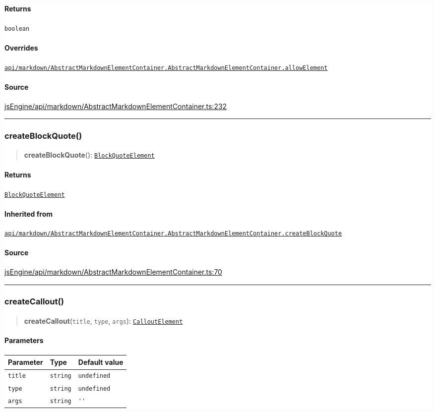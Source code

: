 #### Returns

`boolean`

#### Overrides

[`api/markdown/AbstractMarkdownElementContainer.AbstractMarkdownElementContainer.allowElement`](/api/api/markdown/abstractmarkdownelementcontainer/classes/abstractmarkdownelementcontainer/#abstract-allowelement)

#### Source

[jsEngine/api/markdown/AbstractMarkdownElementContainer.ts:232](https://github.com/mProjectsCode/obsidian-js-engine-plugin/blob/6478290/jsEngine/api/markdown/AbstractMarkdownElementContainer.ts#L232)

***

### createBlockQuote()

> **createBlockQuote**(): [`BlockQuoteElement`](/api/api/markdown/abstractmarkdownelementcontainer/classes/blockquoteelement/)

#### Returns

[`BlockQuoteElement`](/api/api/markdown/abstractmarkdownelementcontainer/classes/blockquoteelement/)

#### Inherited from

[`api/markdown/AbstractMarkdownElementContainer.AbstractMarkdownElementContainer.createBlockQuote`](/api/api/markdown/abstractmarkdownelementcontainer/classes/abstractmarkdownelementcontainer/#createblockquote)

#### Source

[jsEngine/api/markdown/AbstractMarkdownElementContainer.ts:70](https://github.com/mProjectsCode/obsidian-js-engine-plugin/blob/6478290/jsEngine/api/markdown/AbstractMarkdownElementContainer.ts#L70)

***

### createCallout()

> **createCallout**(`title`, `type`, `args`): [`CalloutElement`](/api/api/markdown/abstractmarkdownelementcontainer/classes/calloutelement/)

#### Parameters

| Parameter | Type | Default value |
| :------ | :------ | :------ |
| `title` | `string` | `undefined` |
| `type` | `string` | `undefined` |
| `args` | `string` | `''` |
